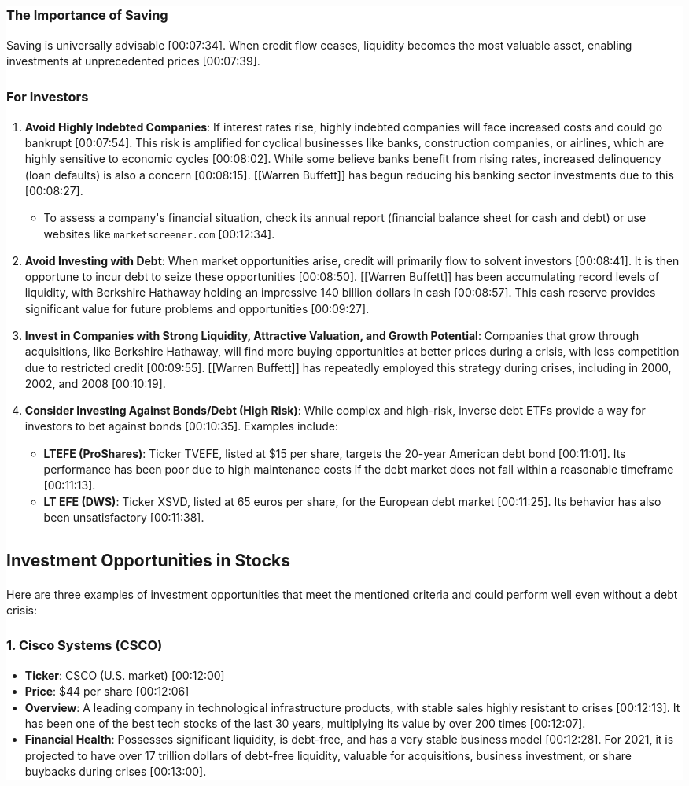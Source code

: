 ### The Importance of Saving

Saving is universally advisable <a class="yt-timestamp" data-t="00:07:34">[00:07:34]</a>. When credit flow ceases, liquidity becomes the most valuable asset, enabling investments at unprecedented prices <a class="yt-timestamp" data-t="00:07:39">[00:07:39]</a>.

### For Investors

1.  **Avoid Highly Indebted Companies**: If interest rates rise, highly indebted companies will face increased costs and could go bankrupt <a class="yt-timestamp" data-t="00:07:54">[00:07:54]</a>. This risk is amplified for cyclical businesses like banks, construction companies, or airlines, which are highly sensitive to economic cycles <a class="yt-timestamp" data-t="00:08:02">[00:08:02]</a>. While some believe banks benefit from rising rates, increased delinquency (loan defaults) is also a concern <a class="yt-timestamp" data-t="00:08:15">[00:08:15]</a>. [[Warren Buffett]] has begun reducing his banking sector investments due to this <a class="yt-timestamp" data-t="00:08:27">[00:08:27]</a>.
    *   To assess a company's financial situation, check its annual report (financial balance sheet for cash and debt) or use websites like `marketscreener.com` <a class="yt-timestamp" data-t="00:12:34">[00:12:34]</a>.

2.  **Avoid Investing with Debt**: When market opportunities arise, credit will primarily flow to solvent investors <a class="yt-timestamp" data-t="00:08:41">[00:08:41]</a>. It is then opportune to incur debt to seize these opportunities <a class="yt-timestamp" data-t="00:08:50">[00:08:50]</a>. [[Warren Buffett]] has been accumulating record levels of liquidity, with Berkshire Hathaway holding an impressive 140 billion dollars in cash <a class="yt-timestamp" data-t="00:08:57">[00:08:57]</a>. This cash reserve provides significant value for future problems and opportunities <a class="yt-timestamp" data-t="00:09:27">[00:09:27]</a>.

3.  **Invest in Companies with Strong Liquidity, Attractive Valuation, and Growth Potential**:
    Companies that grow through acquisitions, like Berkshire Hathaway, will find more buying opportunities at better prices during a crisis, with less competition due to restricted credit <a class="yt-timestamp" data-t="00:09:55">[00:09:55]</a>. [[Warren Buffett]] has repeatedly employed this strategy during crises, including in 2000, 2002, and 2008 <a class="yt-timestamp" data-t="00:10:19">[00:10:19]</a>.

4.  **Consider Investing Against Bonds/Debt (High Risk)**:
    While complex and high-risk, inverse debt ETFs provide a way for investors to bet against bonds <a class="yt-timestamp" data-t="00:10:35">[00:10:35]</a>. Examples include:
    *   **LTEFE (ProShares)**: Ticker TVEFE, listed at $15 per share, targets the 20-year American debt bond <a class="yt-timestamp" data-t="00:11:01">[00:11:01]</a>. Its performance has been poor due to high maintenance costs if the debt market does not fall within a reasonable timeframe <a class="yt-timestamp" data-t="00:11:13">[00:11:13]</a>.
    *   **LT EFE (DWS)**: Ticker XSVD, listed at 65 euros per share, for the European debt market <a class="yt-timestamp" data-t="00:11:25">[00:11:25]</a>. Its behavior has also been unsatisfactory <a class="yt-timestamp" data-t="00:11:38">[00:11:38]</a>.

## Investment Opportunities in Stocks

Here are three examples of investment opportunities that meet the mentioned criteria and could perform well even without a debt crisis:

### 1. Cisco Systems (CSCO)
*   **Ticker**: CSCO (U.S. market) <a class="yt-timestamp" data-t="00:12:00">[00:12:00]</a>
*   **Price**: $44 per share <a class="yt-timestamp" data-t="00:12:06">[00:12:06]</a>
*   **Overview**: A leading company in technological infrastructure products, with stable sales highly resistant to crises <a class="yt-timestamp" data-t="00:12:13">[00:12:13]</a>. It has been one of the best tech stocks of the last 30 years, multiplying its value by over 200 times <a class="yt-timestamp" data-t="00:12:07">[00:12:07]</a>.
*   **Financial Health**: Possesses significant liquidity, is debt-free, and has a very stable business model <a class="yt-timestamp" data-t="00:12:28">[00:12:28]</a>. For 2021, it is projected to have over 17 trillion dollars of debt-free liquidity, valuable for acquisitions, business investment, or share buybacks during crises <a class="yt-timestamp" data-t="00:13:00">[00:13:00]</a>.